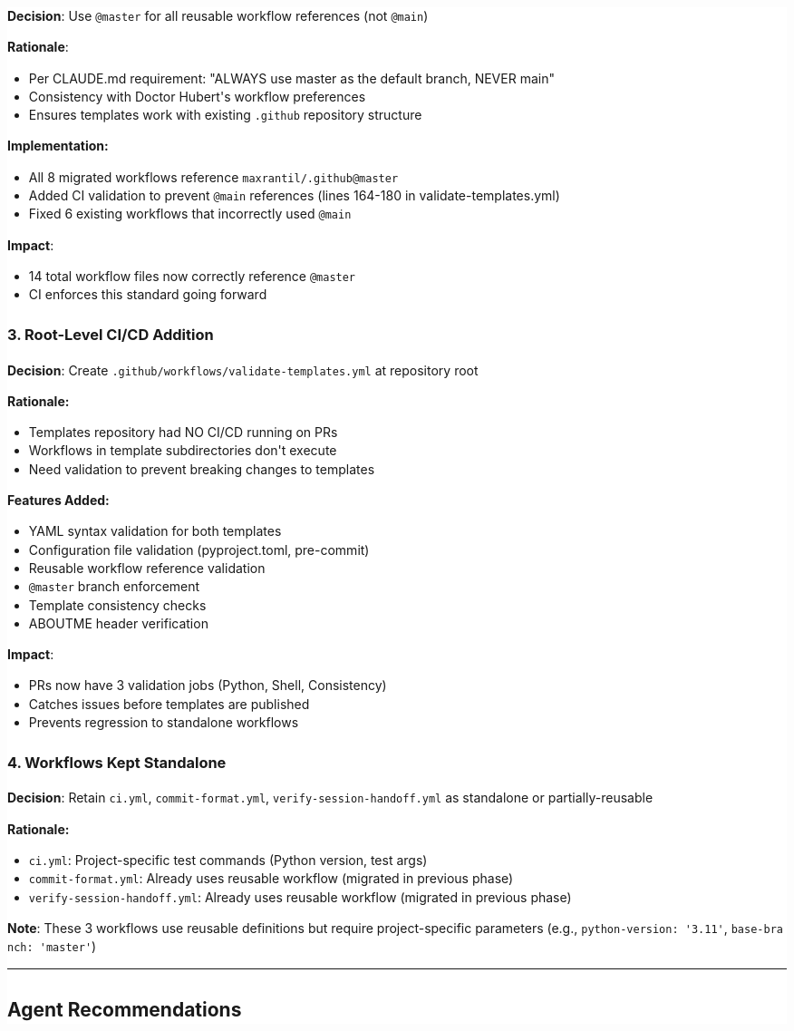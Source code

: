**Decision**: Use `@master` for all reusable workflow references (not `@main`)

**Rationale**:
- Per CLAUDE.md requirement: "ALWAYS use master as the default branch, NEVER main"
- Consistency with Doctor Hubert's workflow preferences
- Ensures templates work with existing `.github` repository structure

**Implementation:**
- All 8 migrated workflows reference `maxrantil/.github@master`
- Added CI validation to prevent `@main` references (lines 164-180 in validate-templates.yml)
- Fixed 6 existing workflows that incorrectly used `@main`

**Impact**:
- 14 total workflow files now correctly reference `@master`
- CI enforces this standard going forward

### 3. Root-Level CI/CD Addition

**Decision**: Create `.github/workflows/validate-templates.yml` at repository root

**Rationale:**
- Templates repository had NO CI/CD running on PRs
- Workflows in template subdirectories don't execute
- Need validation to prevent breaking changes to templates

**Features Added:**
- YAML syntax validation for both templates
- Configuration file validation (pyproject.toml, pre-commit)
- Reusable workflow reference validation
- `@master` branch enforcement
- Template consistency checks
- ABOUTME header verification

**Impact**:
- PRs now have 3 validation jobs (Python, Shell, Consistency)
- Catches issues before templates are published
- Prevents regression to standalone workflows

### 4. Workflows Kept Standalone

**Decision**: Retain `ci.yml`, `commit-format.yml`, `verify-session-handoff.yml` as standalone or partially-reusable

**Rationale:**
- `ci.yml`: Project-specific test commands (Python version, test args)
- `commit-format.yml`: Already uses reusable workflow (migrated in previous phase)
- `verify-session-handoff.yml`: Already uses reusable workflow (migrated in previous phase)

**Note**: These 3 workflows use reusable definitions but require project-specific parameters (e.g., `python-version: '3.11'`, `base-branch: 'master'`)

---

## Agent Recommendations
